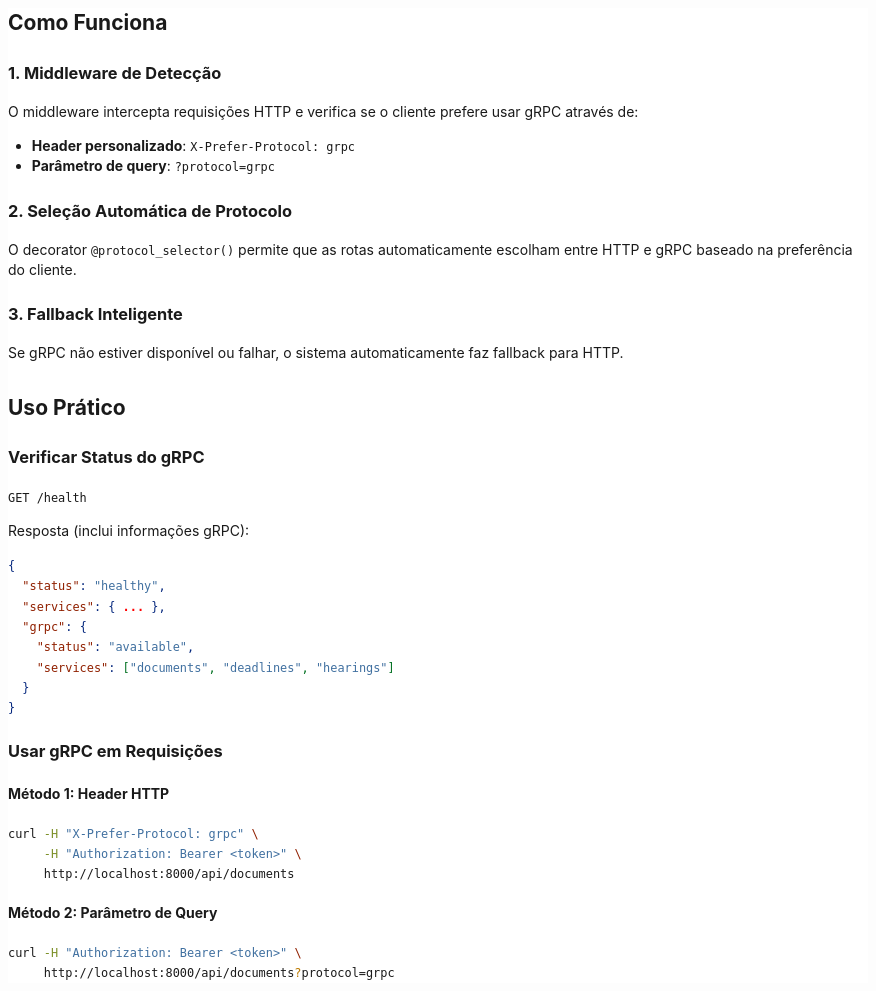 ## Como Funciona

### 1. Middleware de Detecção

O middleware intercepta requisições HTTP e verifica se o cliente prefere usar gRPC através de:

- **Header personalizado**: `X-Prefer-Protocol: grpc`
- **Parâmetro de query**: `?protocol=grpc`

### 2. Seleção Automática de Protocolo

O decorator `@protocol_selector()` permite que as rotas automaticamente escolham entre HTTP e gRPC baseado na preferência do cliente.

### 3. Fallback Inteligente

Se gRPC não estiver disponível ou falhar, o sistema automaticamente faz fallback para HTTP.

## Uso Prático

### Verificar Status do gRPC

```bash
GET /health
```

Resposta (inclui informações gRPC):
```json
{
  "status": "healthy",
  "services": { ... },
  "grpc": {
    "status": "available",
    "services": ["documents", "deadlines", "hearings"]
  }
}
```

### Usar gRPC em Requisições

#### Método 1: Header HTTP
```bash
curl -H "X-Prefer-Protocol: grpc" \
     -H "Authorization: Bearer <token>" \
     http://localhost:8000/api/documents
```

#### Método 2: Parâmetro de Query
```bash
curl -H "Authorization: Bearer <token>" \
     http://localhost:8000/api/documents?protocol=grpc
```
